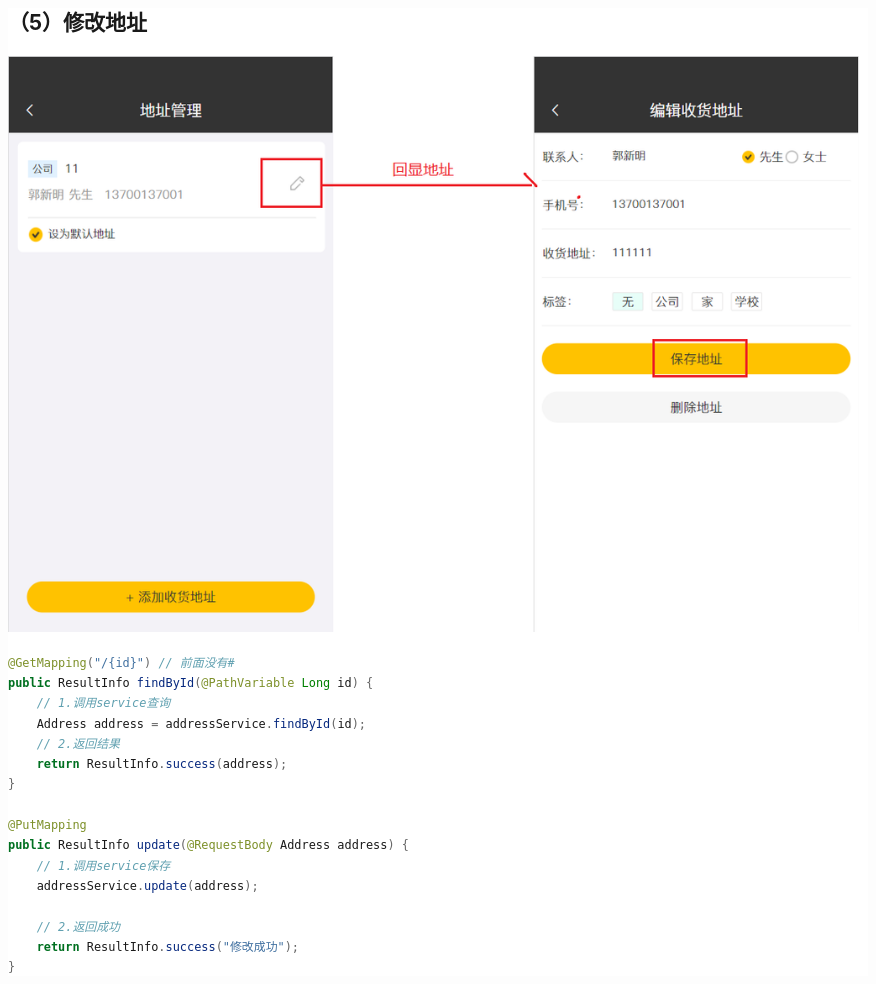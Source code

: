 ## （5）修改地址

![image-20211226181307487](assets/image-20211226181307487.png)

```java
@GetMapping("/{id}") // 前面没有#
public ResultInfo findById(@PathVariable Long id) {
    // 1.调用service查询
    Address address = addressService.findById(id);
    // 2.返回结果
    return ResultInfo.success(address);
}

@PutMapping
public ResultInfo update(@RequestBody Address address) {
    // 1.调用service保存
    addressService.update(address);

    // 2.返回成功
    return ResultInfo.success("修改成功");
}
```
